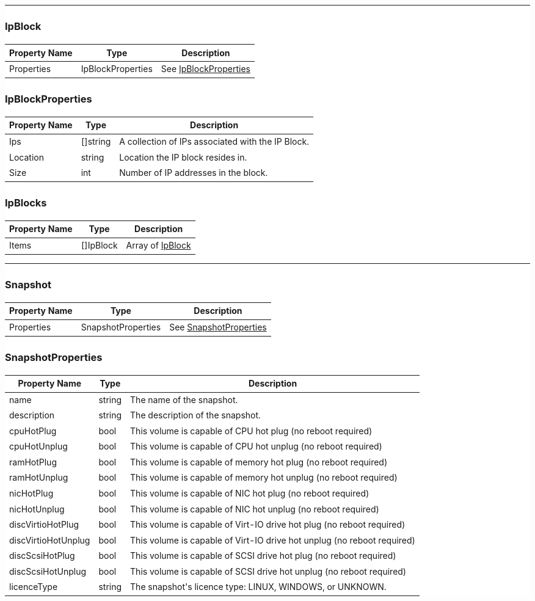 
---

### IpBlock

| Property Name |  Type | Description|
|---|-----|-----|
|Properties |IpBlockProperties | See [IpBlockProperties](#ipblockproperties) |

### IpBlockProperties 

| Property Name |  Type | Description|
|---|-----|-----|
|Ips               | []string |A collection of IPs associated with the IP Block.|
|Location           | string |	Location the IP block resides in.|
|Size           | int | Number of IP addresses in the block.|

### IpBlocks

| Property Name |  Type | Description|
|---|-----|-----|
| Items | []IpBlock | Array of [IpBlock](#ipblock) |

---

### Snapshot

| Property Name |  Type | Description|
|---|-----|-----|
|Properties |SnapshotProperties | See [SnapshotProperties](#snapshotproperties) |

### SnapshotProperties 

| Property Name |  Type | Description|
|---|-----|-----|
| name | string | The name of the snapshot. | 
| description | string | The description of the snapshot. | No |
| cpuHotPlug | bool | This volume is capable of CPU hot plug (no reboot required) | 
| cpuHotUnplug | bool | This volume is capable of CPU hot unplug (no reboot required) | 
| ramHotPlug | bool | This volume is capable of memory hot plug (no reboot required) | 
| ramHotUnplug | bool | This volume is capable of memory hot unplug (no reboot required) | 
| nicHotPlug | bool | This volume is capable of NIC hot plug (no reboot required) | 
| nicHotUnplug | bool | This volume is capable of NIC hot unplug (no reboot required) | 
| discVirtioHotPlug | bool | This volume is capable of Virt-IO drive hot plug (no reboot required) | 
| discVirtioHotUnplug | bool | This volume is capable of Virt-IO drive hot unplug (no reboot required) | 
| discScsiHotPlug | bool | This volume is capable of SCSI drive hot plug (no reboot required) | 
| discScsiHotUnplug | bool | This volume is capable of SCSI drive hot unplug (no reboot required) | 
| licenceType | string | The snapshot's licence type: LINUX, WINDOWS, or UNKNOWN. | 
